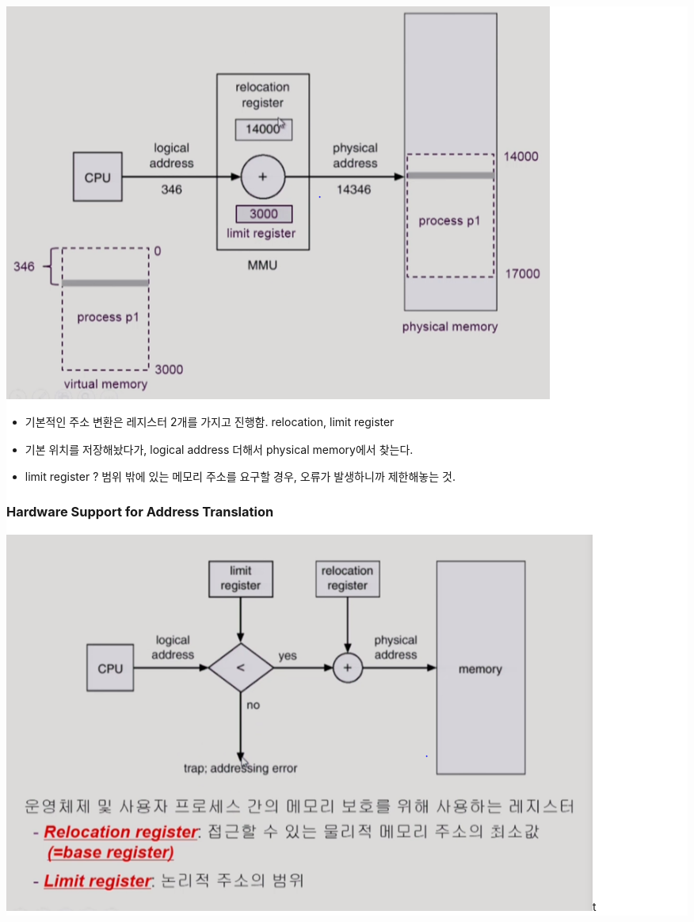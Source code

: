 ![image-20191105215855302](ewha-os.assets/image-20191105215855302.png)

- 기본적인 주소 변환은 레지스터 2개를 가지고 진행함. relocation, limit register

- 기본 위치를 저장해놨다가, logical address 더해서 physical memory에서 찾는다.
- limit register ? 범위 밖에 있는 메모리 주소를 요구할 경우, 오류가 발생하니까 제한해놓는 것.



### Hardware Support for Address Translation

![image-20191105220159070](ewha-os.assets/image-20191105220159070.png)t
